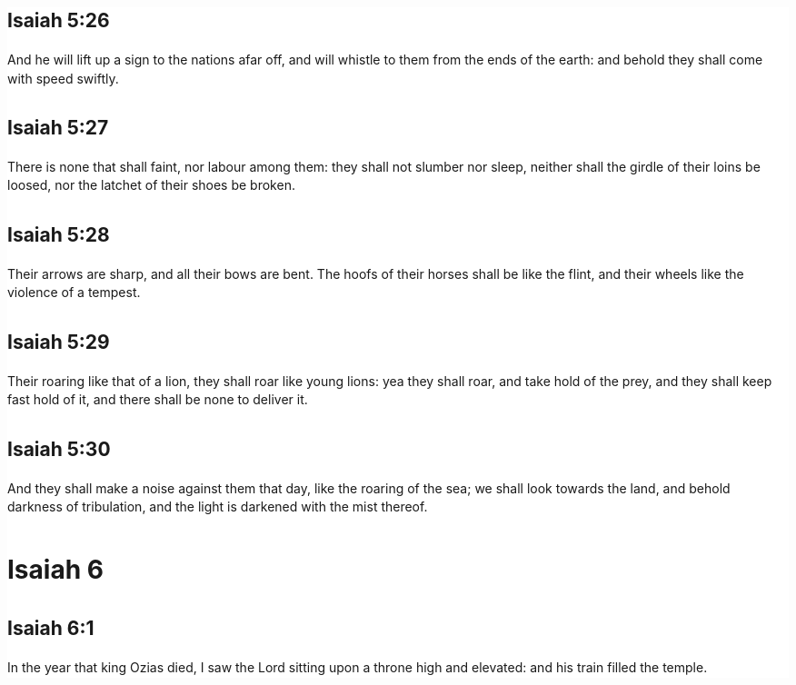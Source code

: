 <a id="org751c732"></a>

## Isaiah 5:26

And he will lift up a sign to the nations afar off, and will whistle to them from the ends of the earth: and behold they shall come with speed swiftly.


<a id="org1f898ee"></a>

## Isaiah 5:27

There is none that shall faint, nor labour among them: they shall not slumber nor sleep, neither shall the girdle of their loins be loosed, nor the latchet of their shoes be broken.


<a id="orgc7591f8"></a>

## Isaiah 5:28

Their arrows are sharp, and all their bows are bent. The hoofs of their horses shall be like the flint, and their wheels like the violence of a tempest.


<a id="orgccedfdd"></a>

## Isaiah 5:29

Their roaring like that of a lion, they shall roar like young lions: yea they shall roar, and take hold of the prey, and they shall keep fast hold of it, and there shall be none to deliver it.


<a id="org5d8bdca"></a>

## Isaiah 5:30

And they shall make a noise against them that day, like the roaring of the sea; we shall look towards the land, and behold darkness of tribulation, and the light is darkened with the mist thereof. 


<a id="org3ea4505"></a>

# Isaiah 6


<a id="orgd00cbf2"></a>

## Isaiah 6:1

In the year that king Ozias died, I saw the Lord sitting upon a throne high and elevated: and his train filled the temple.


<a id="org9679cd8"></a>
